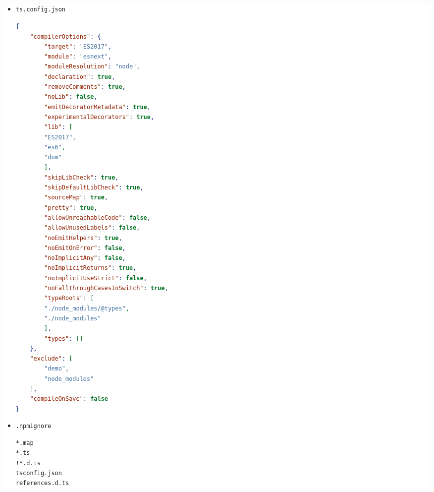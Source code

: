 
+ `ts.config.json`

    ```json
    {
        "compilerOptions": {
            "target": "ES2017",
            "module": "esnext",
            "moduleResolution": "node",
            "declaration": true,
            "removeComments": true,
            "noLib": false,
            "emitDecoratorMetadata": true,
            "experimentalDecorators": true,
            "lib": [
            "ES2017",
            "es6",
            "dom"
            ],
            "skipLibCheck": true,
            "skipDefaultLibCheck": true,
            "sourceMap": true,
            "pretty": true,
            "allowUnreachableCode": false,
            "allowUnusedLabels": false,
            "noEmitHelpers": true,
            "noEmitOnError": false,
            "noImplicitAny": false,
            "noImplicitReturns": true,
            "noImplicitUseStrict": false,
            "noFallthroughCasesInSwitch": true,
            "typeRoots": [
            "./node_modules/@types",
            "./node_modules"
            ],
            "types": []
        },
        "exclude": [
            "demo",
            "node_modules"
        ],
        "compileOnSave": false
    }
    ```

+ `.npmignore`

    ```txt
    *.map
    *.ts
    !*.d.ts
    tsconfig.json
    references.d.ts
    ```
